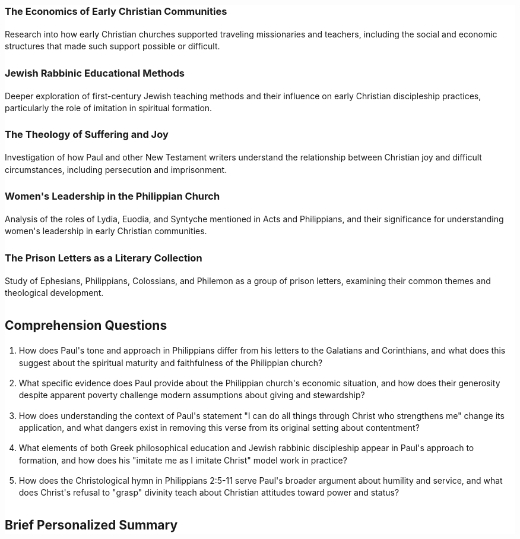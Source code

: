 ### The Economics of Early Christian Communities

Research into how early Christian churches supported traveling missionaries and teachers, including the social and economic structures that made such support possible or difficult.

### Jewish Rabbinic Educational Methods

Deeper exploration of first-century Jewish teaching methods and their influence on early Christian discipleship practices, particularly the role of imitation in spiritual formation.

### The Theology of Suffering and Joy

Investigation of how Paul and other New Testament writers understand the relationship between Christian joy and difficult circumstances, including persecution and imprisonment.

### Women's Leadership in the Philippian Church

Analysis of the roles of Lydia, Euodia, and Syntyche mentioned in Acts and Philippians, and their significance for understanding women's leadership in early Christian communities.

### The Prison Letters as a Literary Collection

Study of Ephesians, Philippians, Colossians, and Philemon as a group of prison letters, examining their common themes and theological development.

## Comprehension Questions

1. How does Paul's tone and approach in Philippians differ from his letters to the Galatians and Corinthians, and what does this suggest about the spiritual maturity and faithfulness of the Philippian church?

2. What specific evidence does Paul provide about the Philippian church's economic situation, and how does their generosity despite apparent poverty challenge modern assumptions about giving and stewardship?

3. How does understanding the context of Paul's statement "I can do all things through Christ who strengthens me" change its application, and what dangers exist in removing this verse from its original setting about contentment?

4. What elements of both Greek philosophical education and Jewish rabbinic discipleship appear in Paul's approach to formation, and how does his "imitate me as I imitate Christ" model work in practice?

5. How does the Christological hymn in Philippians 2:5-11 serve Paul's broader argument about humility and service, and what does Christ's refusal to "grasp" divinity teach about Christian attitudes toward power and status?

## Brief Personalized Summary
